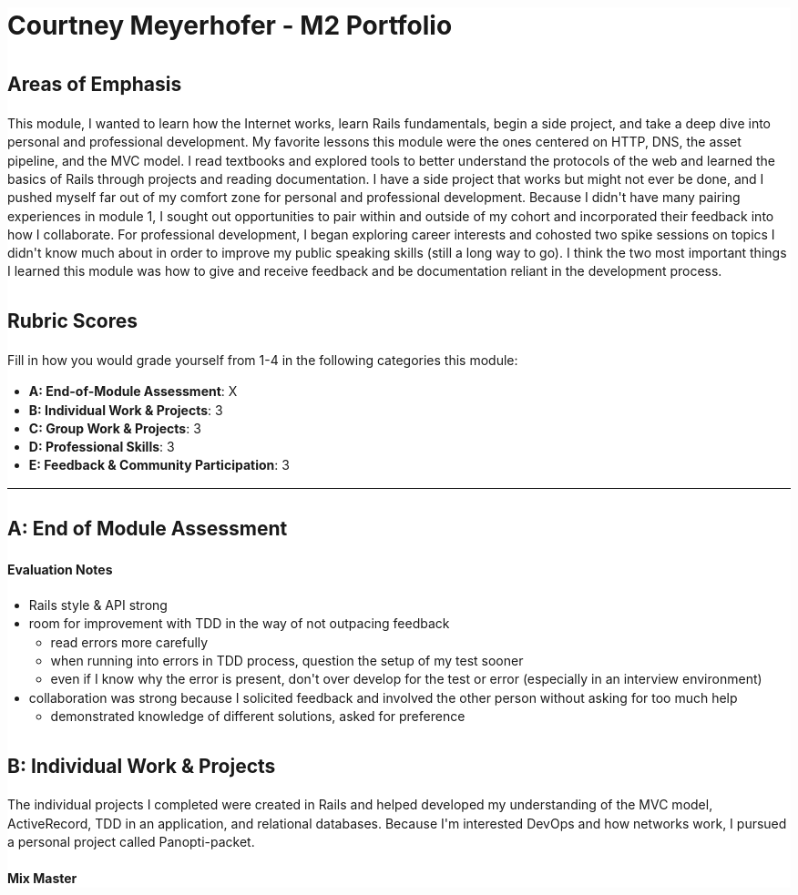 # Courtney Meyerhofer - M2 Portfolio

## Areas of Emphasis

This module, I wanted to learn how the Internet works, learn Rails fundamentals, begin a side project, and take a deep dive into personal and professional development. My favorite lessons this module were the ones centered on HTTP, DNS, the asset pipeline, and the MVC model. I read textbooks and explored tools to better understand the protocols of the web and learned the basics of Rails through projects and reading documentation. I have a side project that works but might not ever be done, and I pushed myself far out of my comfort zone for personal and professional development. Because I didn't have many pairing experiences in module 1, I sought out opportunities to pair within and outside of my cohort and incorporated their feedback into how I collaborate. For professional development, I began exploring career interests and cohosted two spike sessions on topics I didn't know much about in order to improve my public speaking skills (still a long way to go). I think the two most important things I learned this module was how to give and receive feedback and be documentation reliant in the development process. 

## Rubric Scores

Fill in how you would grade yourself from 1-4 in the following categories this module:

* **A: End-of-Module Assessment**: X
* **B: Individual Work & Projects**: 3
* **C: Group Work & Projects**: 3
* **D: Professional Skills**: 3
* **E: Feedback & Community Participation**: 3

-----------------------

## A: End of Module Assessment

#### Evaluation Notes

* Rails style & API strong
* room for improvement with TDD in the way of not outpacing feedback
  * read errors more carefully
  * when running into errors in TDD process, question the setup of my test sooner
  * even if I know why the error is present, don't over develop for the test or error (especially in an interview environment)
* collaboration was strong because I solicited feedback and involved the other person without asking for too much help
  * demonstrated knowledge of different solutions, asked for preference

## B: Individual Work & Projects

The individual projects I completed were created in Rails and helped developed my understanding of the MVC model, ActiveRecord, TDD in an application, and relational databases. Because I'm interested DevOps and how networks work, I pursued a personal project called Panopti-packet.

#### Mix Master
